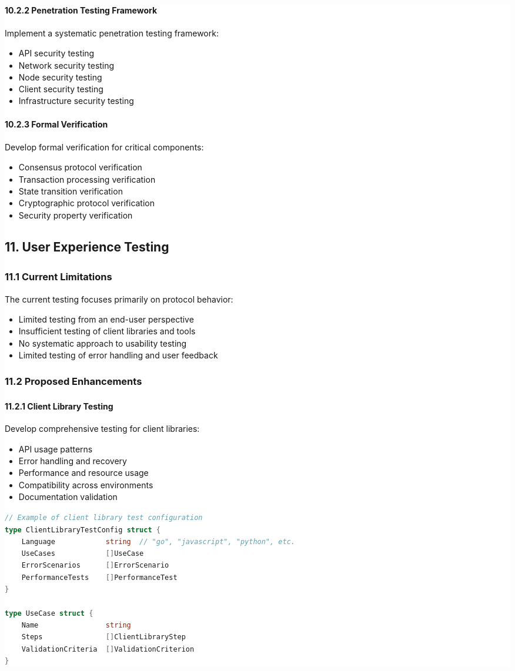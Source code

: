 #### 10.2.2 Penetration Testing Framework

Implement a systematic penetration testing framework:

- API security testing
- Network security testing
- Node security testing
- Client security testing
- Infrastructure security testing

#### 10.2.3 Formal Verification

Develop formal verification for critical components:

- Consensus protocol verification
- Transaction processing verification
- State transition verification
- Cryptographic protocol verification
- Security property verification

## 11. User Experience Testing

### 11.1 Current Limitations

The current testing focuses primarily on protocol behavior:

- Limited testing from an end-user perspective
- Insufficient testing of client libraries and tools
- No systematic approach to usability testing
- Limited testing of error handling and user feedback

### 11.2 Proposed Enhancements

#### 11.2.1 Client Library Testing

Develop comprehensive testing for client libraries:

- API usage patterns
- Error handling and recovery
- Performance and resource usage
- Compatibility across environments
- Documentation validation

```go
// Example of client library test configuration
type ClientLibraryTestConfig struct {
    Language            string  // "go", "javascript", "python", etc.
    UseCases            []UseCase
    ErrorScenarios      []ErrorScenario
    PerformanceTests    []PerformanceTest
}

type UseCase struct {
    Name                string
    Steps               []ClientLibraryStep
    ValidationCriteria  []ValidationCriterion
}
```
